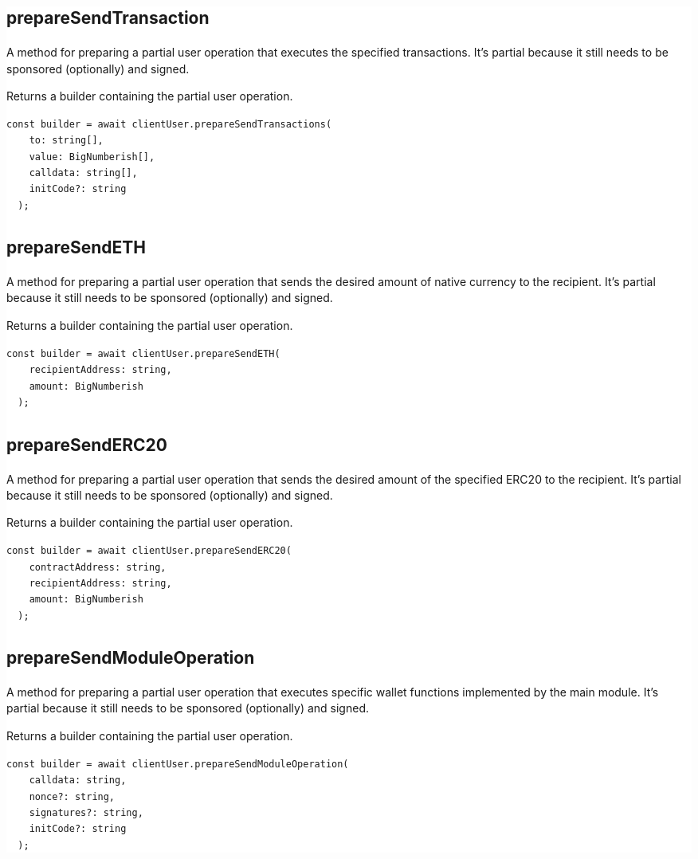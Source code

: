 ## prepareSendTransaction

A method for preparing a partial user operation that executes the specified transactions. It’s partial because it still needs to be sponsored (optionally) and signed.

Returns a builder containing the partial user operation.

```tsx
const builder = await clientUser.prepareSendTransactions(
    to: string[],
    value: BigNumberish[],
    calldata: string[],
    initCode?: string
  );
```

## prepareSendETH

A method for preparing a partial user operation that sends the desired amount of native currency to the recipient. It’s partial because it still needs to be sponsored (optionally) and signed.

Returns a builder containing the partial user operation.

```tsx
const builder = await clientUser.prepareSendETH(
    recipientAddress: string,
    amount: BigNumberish
  );
```

## prepareSendERC20

A method for preparing a partial user operation that sends the desired amount of the specified ERC20 to the recipient. It’s partial because it still needs to be sponsored (optionally) and signed.

Returns a builder containing the partial user operation.

```tsx
const builder = await clientUser.prepareSendERC20(
    contractAddress: string,
    recipientAddress: string,
    amount: BigNumberish
  );
```

## prepareSendModuleOperation

A method for preparing a partial user operation that executes specific wallet functions implemented by the main module. It’s partial because it still needs to be sponsored (optionally) and signed.

Returns a builder containing the partial user operation.

```tsx
const builder = await clientUser.prepareSendModuleOperation(
    calldata: string,
    nonce?: string,
    signatures?: string,
    initCode?: string
  );
```
